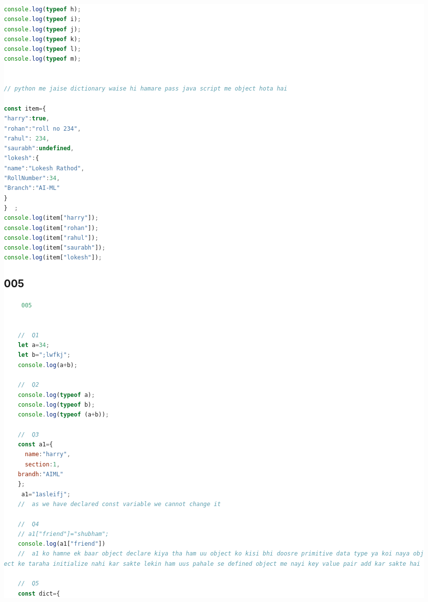 ```javascript
console.log(typeof h);
console.log(typeof i);
console.log(typeof j);
console.log(typeof k);
console.log(typeof l);
console.log(typeof m);


// python me jaise dictionary waise hi hamare pass java script me object hota hai

const item={
"harry":true,
"rohan":"roll no 234",
"rahul": 234,
"saurabh":undefined,
"lokesh":{
"name":"Lokesh Rathod",
"RollNumber":34,
"Branch":"AI-ML"
}
}  ;
console.log(item["harry"]);
console.log(item["rohan"]);
console.log(item["rahul"]);
console.log(item["saurabh"]);
console.log(item["lokesh"]);
```



## 005
```javascript
     005


    //  Q1
    let a=34;
    let b=";lwfkj";
    console.log(a+b);

    //  Q2
    console.log(typeof a);
    console.log(typeof b);
    console.log(typeof (a+b));

    //  Q3
    const a1={
      name:"harry",
      section:1,
    brandh:"AIML"
    };
     a1="1asleifj";
    //  as we have declared const variable we cannot change it

    //  Q4
    // a1["friend"]="shubham";
    console.log(a1["friend"])
    //  a1 ko hamne ek baar object declare kiya tha ham uu object ko kisi bhi doosre primitive data type ya koi naya object ke taraha initialize nahi kar sakte lekin ham uus pahale se defined object me nayi key value pair add kar sakte hai

    //  Q5
    const dict={
```